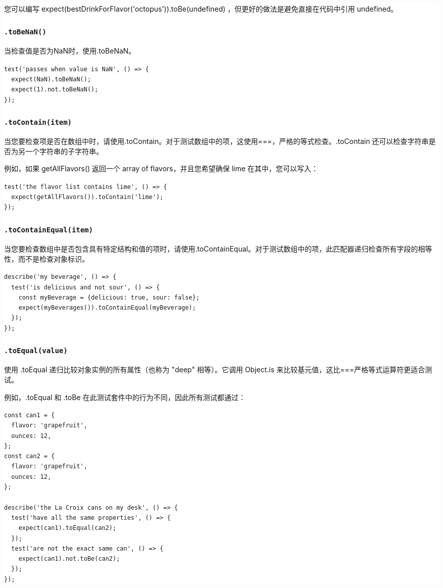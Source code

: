 您可以编写 expect(bestDrinkForFlavor('octopus')).toBe(undefined) ，但更好的做法是避免直接在代码中引用 undefined。



### `.toBeNaN()`

当检查值是否为NaN时，使用.toBeNaN。

```
test('passes when value is NaN', () => {
  expect(NaN).toBeNaN();
  expect(1).not.toBeNaN();
});
```



### `.toContain(item)`

当您要检查项是否在数组中时，请使用.toContain。对于测试数组中的项，这使用===，严格的等式检查。.toContain 还可以检查字符串是否为另一个字符串的子字符串。

例如，如果 getAllFlavors() 返回一个 array of flavors，并且您希望确保 lime 在其中，您可以写入：

```
test('the flavor list contains lime', () => {
  expect(getAllFlavors()).toContain('lime');
});
```



### `.toContainEqual(item)`

当您要检查数组中是否包含具有特定结构和值的项时，请使用.toContainEqual。对于测试数组中的项，此匹配器递归检查所有字段的相等性，而不是检查对象标识。

```
describe('my beverage', () => {
  test('is delicious and not sour', () => {
    const myBeverage = {delicious: true, sour: false};
    expect(myBeverages()).toContainEqual(myBeverage);
  });
});
```



### `.toEqual(value)`

使用 .toEqual 递归比较对象实例的所有属性（也称为 "deep" 相等）。它调用 Object.is 来比较基元值，这比===严格等式运算符更适合测试。

例如，.toEqual 和 .toBe 在此测试套件中的行为不同，因此所有测试都通过：

```
const can1 = {
  flavor: 'grapefruit',
  ounces: 12,
};
const can2 = {
  flavor: 'grapefruit',
  ounces: 12,
};

describe('the La Croix cans on my desk', () => {
  test('have all the same properties', () => {
    expect(can1).toEqual(can2);
  });
  test('are not the exact same can', () => {
    expect(can1).not.toBe(can2);
  });
});
```
